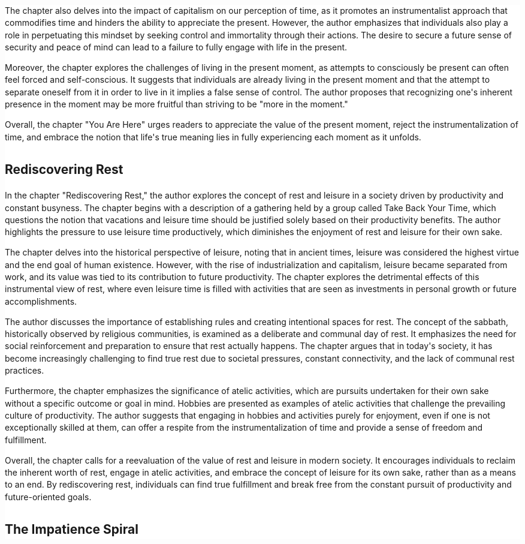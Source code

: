 The chapter also delves into the impact of capitalism on our perception of time, as it promotes an instrumentalist approach that commodifies time and hinders the ability to appreciate the present. However, the author emphasizes that individuals also play a role in perpetuating this mindset by seeking control and immortality through their actions. The desire to secure a future sense of security and peace of mind can lead to a failure to fully engage with life in the present.

Moreover, the chapter explores the challenges of living in the present moment, as attempts to consciously be present can often feel forced and self-conscious. It suggests that individuals are already living in the present moment and that the attempt to separate oneself from it in order to live in it implies a false sense of control. The author proposes that recognizing one's inherent presence in the moment may be more fruitful than striving to be "more in the moment."

Overall, the chapter "You Are Here" urges readers to appreciate the value of the present moment, reject the instrumentalization of time, and embrace the notion that life's true meaning lies in fully experiencing each moment as it unfolds.

## Rediscovering Rest

In the chapter "Rediscovering Rest," the author explores the concept of rest and leisure in a society driven by productivity and constant busyness. The chapter begins with a description of a gathering held by a group called Take Back Your Time, which questions the notion that vacations and leisure time should be justified solely based on their productivity benefits. The author highlights the pressure to use leisure time productively, which diminishes the enjoyment of rest and leisure for their own sake.

The chapter delves into the historical perspective of leisure, noting that in ancient times, leisure was considered the highest virtue and the end goal of human existence. However, with the rise of industrialization and capitalism, leisure became separated from work, and its value was tied to its contribution to future productivity. The chapter explores the detrimental effects of this instrumental view of rest, where even leisure time is filled with activities that are seen as investments in personal growth or future accomplishments.

The author discusses the importance of establishing rules and creating intentional spaces for rest. The concept of the sabbath, historically observed by religious communities, is examined as a deliberate and communal day of rest. It emphasizes the need for social reinforcement and preparation to ensure that rest actually happens. The chapter argues that in today's society, it has become increasingly challenging to find true rest due to societal pressures, constant connectivity, and the lack of communal rest practices.

Furthermore, the chapter emphasizes the significance of atelic activities, which are pursuits undertaken for their own sake without a specific outcome or goal in mind. Hobbies are presented as examples of atelic activities that challenge the prevailing culture of productivity. The author suggests that engaging in hobbies and activities purely for enjoyment, even if one is not exceptionally skilled at them, can offer a respite from the instrumentalization of time and provide a sense of freedom and fulfillment.

Overall, the chapter calls for a reevaluation of the value of rest and leisure in modern society. It encourages individuals to reclaim the inherent worth of rest, engage in atelic activities, and embrace the concept of leisure for its own sake, rather than as a means to an end. By rediscovering rest, individuals can find true fulfillment and break free from the constant pursuit of productivity and future-oriented goals.

## The Impatience Spiral
